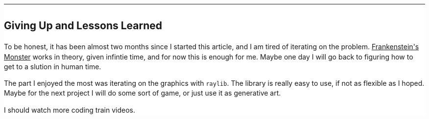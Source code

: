 [^exception]: There was one exception where it terminated in 9 seconds. I realized that `0` being the first ID it always tests makes it fill everything with `Air` tiles.

---

## Giving Up and Lessons Learned

To be honest, it has been almost two months since I started this article, and I am tired of iterating on the problem. [Frankenstein's Monster](#frankensteins-monster) works in theory, given infintie time, and for now this is enough for me. Maybe one day I will go back to figuring how to get to a slution in human time.

The part I enjoyed the most was iterating on the graphics with `raylib`. The library is really easy to use, if not as flexible as I hoped. Maybe for the next project I will do some sort of game, or just use it as generative art.

I should watch more coding train videos.


[^1]: The original tile set inspired a number of games by Christian Freeling. One of them is Dominions, for which I wrote [an implementation in Odin](@/thoughts/2024-09-01-the-garden-of-odin/index.md).
[^2]: This is what Freeling calls a "Transcendental solution".
[^3]: This might sound heretical in Sudoku, but in well constructed Sudoku puzzles there is always at least one cell with exactly one candidate in any given puzzle state thought solving. If ever there are not any, either it is not a well constructed puzzle, or the solver is unaware of the Ring of Phistomefel.
[^edges]: Nor does it into account the edges of the Grid (where only Red faces may, well, face.) However, the edges of the Grid are unlikely to be reached, so I will ignore that for now.
[^metaphor]: Yes I am totally mixing metaphors right now. Way beyond Quantum Mechanics and well into AEC. Roll with it.
[^symmetric]: More interesting variations can include a search for only symmetrical solutions. This would require additional, more complex constraints in candidate placements. Nothing that cannot be dome but a whole lot more code.
[^iterating]: Iterating on this would be a lot more pleasant if generating the solution was faster. Maybe I should not have skipped that distributing work across threads step.
[^warning]: "`Declaration of 'grid' may cause a stack overflow due to its type 'Grid' having a size of 297912 bytes`"